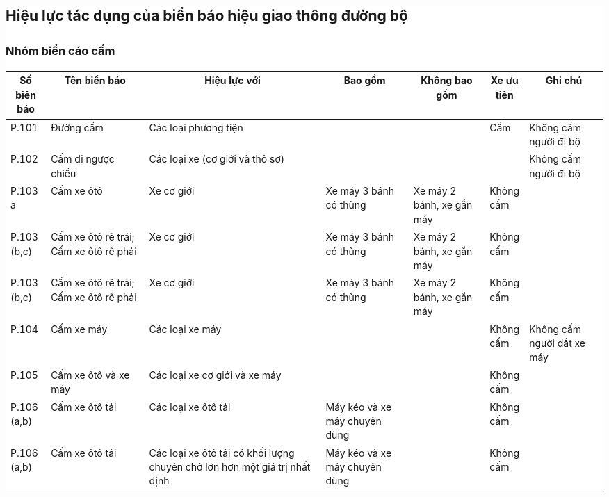 


## Hiệu lực tác dụng của biển báo hiệu giao thông đường bộ

### Nhóm biển cáo cấm

| Số biển báo       | Tên biển báo                                                           | Hiệu lực với                                                                     | Bao gồm                                                          | Không bao gồm             | Xe ưu tiên | Ghi chú                                                                                                                                                                                                        |
| ----------------- | ---------------------------------------------------------------------- | -------------------------------------------------------------------------------- | ---------------------------------------------------------------- | ------------------------- | ---------- | -------------------------------------------------------------------------------------------------------------------------------------------------------------------------------------------------------------- |
| P.101             | Đường cấm                                                              | Các loại phương tiện                                                             |                                                                  |                           | Cấm        | Không cấm người đi bộ                                                                                                                                                                                          |
| P.102             | Cấm đi ngược chiều                                                     | Các loại xe (cơ giới và thô sơ)                                                  |                                                                  |                           |            | Không cấm người đi bộ                                                                                                                                                                                          |
| P.103a            | Cấm xe ôtô                                                             | Xe cơ giới                                                                       | Xe máy 3 bánh có thùng                                           | Xe máy 2 bánh, xe gắn máy | Không cấm  |                                                                                                                                                                                                                |
| P.103(b,c)        | Cấm xe ôtô rẽ trái; Cấm xe ôtô rẽ phải                                 | Xe cơ giới                                                                       | Xe máy 3 bánh có thùng                                           | Xe máy 2 bánh, xe gắn máy | Không cấm  |                                                                                                                                                                                                                |
| P.103(b,c)        | Cấm xe ôtô rẽ trái; Cấm xe ôtô rẽ phải                                 | Xe cơ giới                                                                       | Xe máy 3 bánh có thùng                                           | Xe máy 2 bánh, xe gắn máy | Không cấm  |                                                                                                                                                                                                                |
| P.104             | Cấm xe máy                                                             | Các loại xe máy                                                                  |                                                                  |                           | Không cấm  | Không cấm người dắt xe máy                                                                                                                                                                                     |
| P.105             | Cấm xe ôtô và xe máy                                                   | Các loại xe cơ giới và xe máy                                                    |                                                                  |                           | Không cấm  |                                                                                                                                                                                                                |
| P.106(a,b)        | Cấm xe ôtô tải                                                         | Các loại xe ôtô tải                                                              | Máy kéo và xe máy chuyên dùng                                    |                           | Không cấm  |                                                                                                                                                                                                                |
| P.106(a,b)        | Cấm xe ôtô tải                                                         | Các loại xe ôtô tải có khối lượng chuyên chở lớn hơn một giá trị nhất định       | Máy kéo và xe máy chuyên dùng                                    |                           | Không cấm  |                                                                                                                                                                                                                |